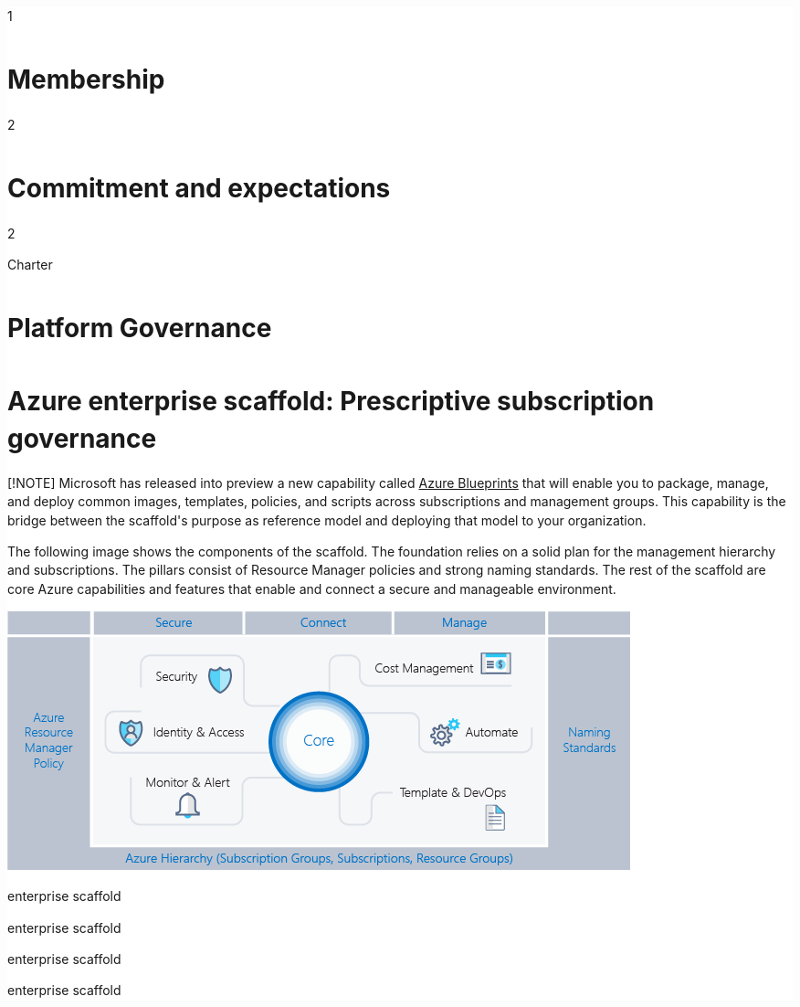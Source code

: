 1

Membership
==========

2

Commitment and expectations
===========================

2

Charter

Platform Governance
===================

Azure enterprise scaffold: Prescriptive subscription governance
===============================================================

[!NOTE] Microsoft has released into preview a new capability called [Azure
Blueprints](https://github.com/rdendtler/architecture-center/blob/eca/scaffold-v2/azure/governance/blueprints/overview)
that will enable you to package, manage, and deploy common images, templates,
policies, and scripts across subscriptions and management groups. This
capability is the bridge between the scaffold's purpose as reference model and
deploying that model to your organization.

The following image shows the components of the scaffold. The foundation relies
on a solid plan for the management hierarchy and subscriptions. The pillars
consist of Resource Manager policies and strong naming standards. The rest of
the scaffold are core Azure capabilities and features that enable and connect a
secure and manageable environment.

![enterprise scaffold](media/d78b33eb32864ddbffc305d99f87a173.png)

enterprise scaffold

enterprise scaffold

enterprise scaffold

enterprise scaffold
